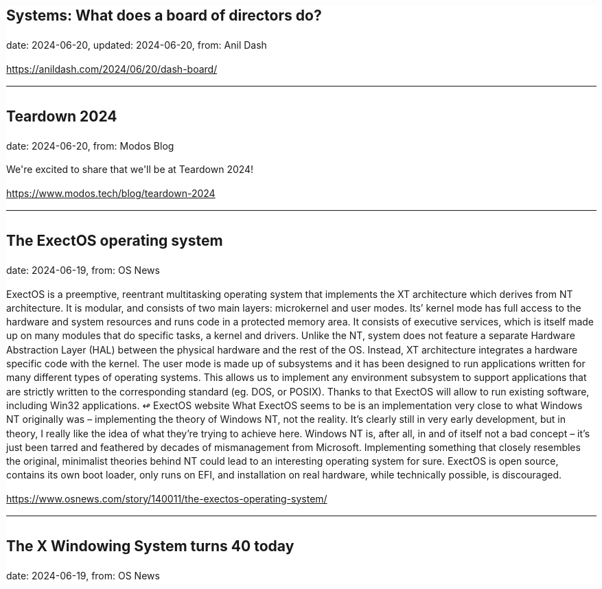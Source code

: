 
## Systems: What does a board of directors do?

date: 2024-06-20, updated: 2024-06-20, from: Anil Dash

 

<https://anildash.com/2024/06/20/dash-board/>

---

## Teardown 2024

date: 2024-06-20, from: Modos Blog

We're excited to share that we'll be at Teardown 2024! 

<https://www.modos.tech/blog/teardown-2024>

---

## The ExectOS operating system

date: 2024-06-19, from: OS News

ExectOS is a preemptive, reentrant multitasking operating system that implements the XT architecture which derives from NT architecture. It is modular, and consists of two main layers: microkernel and user modes. Its’ kernel mode has full access to the hardware and system resources and runs code in a protected memory area. It consists of executive services, which is itself made up on many modules that do specific tasks, a kernel and drivers. Unlike the NT, system does not feature a separate Hardware Abstraction Layer (HAL) between the physical hardware and the rest of the OS. Instead, XT architecture integrates a hardware specific code with the kernel. The user mode is made up of subsystems and it has been designed to run applications written for many different types of operating systems. This allows us to implement any environment subsystem to support applications that are strictly written to the corresponding standard (eg. DOS, or POSIX). Thanks to that ExectOS will allow to run existing software, including Win32 applications. ↫ ExectOS website What ExectOS seems to be is an implementation very close to what Windows NT originally was &#8211; implementing the theory of Windows NT, not the reality. It&#8217;s clearly still in very early development, but in theory, I really like the idea of what they&#8217;re trying to achieve here. Windows NT is, after all, in and of itself not a bad concept &#8211; it&#8217;s just been tarred and feathered by decades of mismanagement from Microsoft. Implementing something that closely resembles the original, minimalist theories behind NT could lead to an interesting operating system for sure. ExectOS is open source, contains its own boot loader, only runs on EFI, and installation on real hardware, while technically possible, is discouraged. 

<https://www.osnews.com/story/140011/the-exectos-operating-system/>

---

## The X Windowing System turns 40 today

date: 2024-06-19, from: OS News
